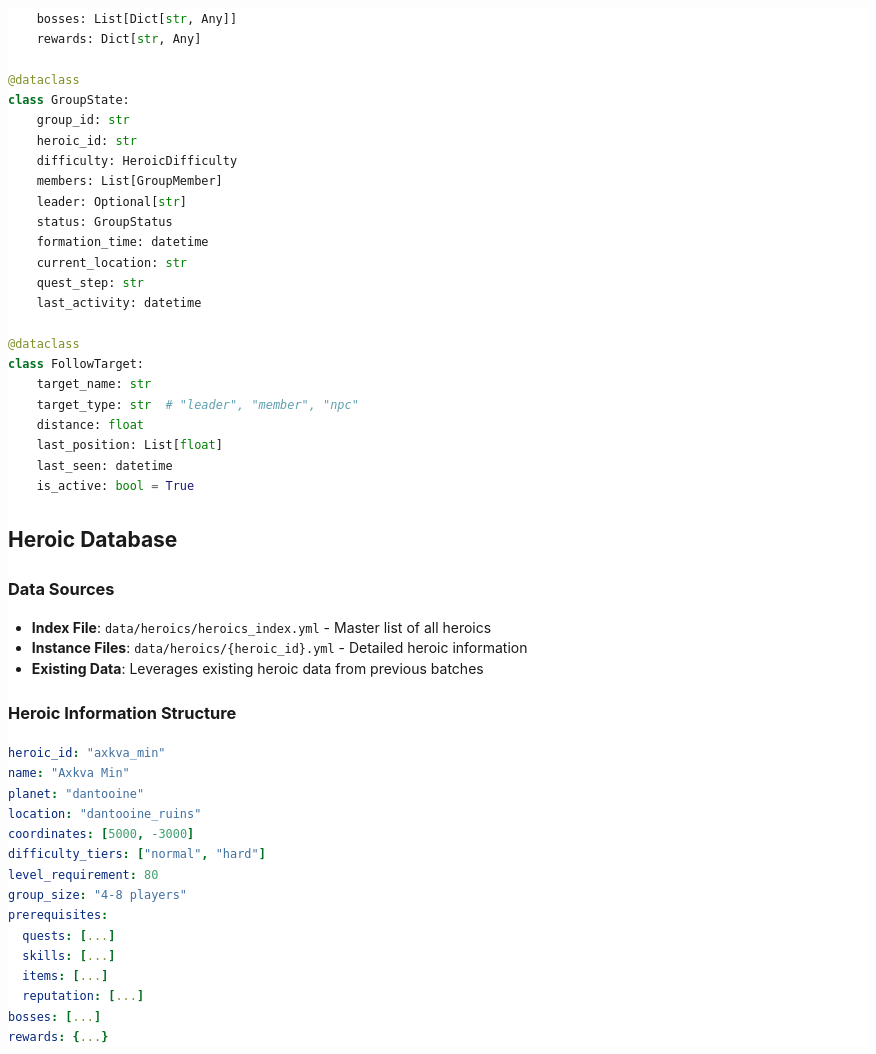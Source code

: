 ```python
    bosses: List[Dict[str, Any]]
    rewards: Dict[str, Any]

@dataclass
class GroupState:
    group_id: str
    heroic_id: str
    difficulty: HeroicDifficulty
    members: List[GroupMember]
    leader: Optional[str]
    status: GroupStatus
    formation_time: datetime
    current_location: str
    quest_step: str
    last_activity: datetime

@dataclass
class FollowTarget:
    target_name: str
    target_type: str  # "leader", "member", "npc"
    distance: float
    last_position: List[float]
    last_seen: datetime
    is_active: bool = True
```

## Heroic Database

### Data Sources
- **Index File**: `data/heroics/heroics_index.yml` - Master list of all heroics
- **Instance Files**: `data/heroics/{heroic_id}.yml` - Detailed heroic information
- **Existing Data**: Leverages existing heroic data from previous batches

### Heroic Information Structure
```yaml
heroic_id: "axkva_min"
name: "Axkva Min"
planet: "dantooine"
location: "dantooine_ruins"
coordinates: [5000, -3000]
difficulty_tiers: ["normal", "hard"]
level_requirement: 80
group_size: "4-8 players"
prerequisites:
  quests: [...]
  skills: [...]
  items: [...]
  reputation: [...]
bosses: [...]
rewards: {...}
```
